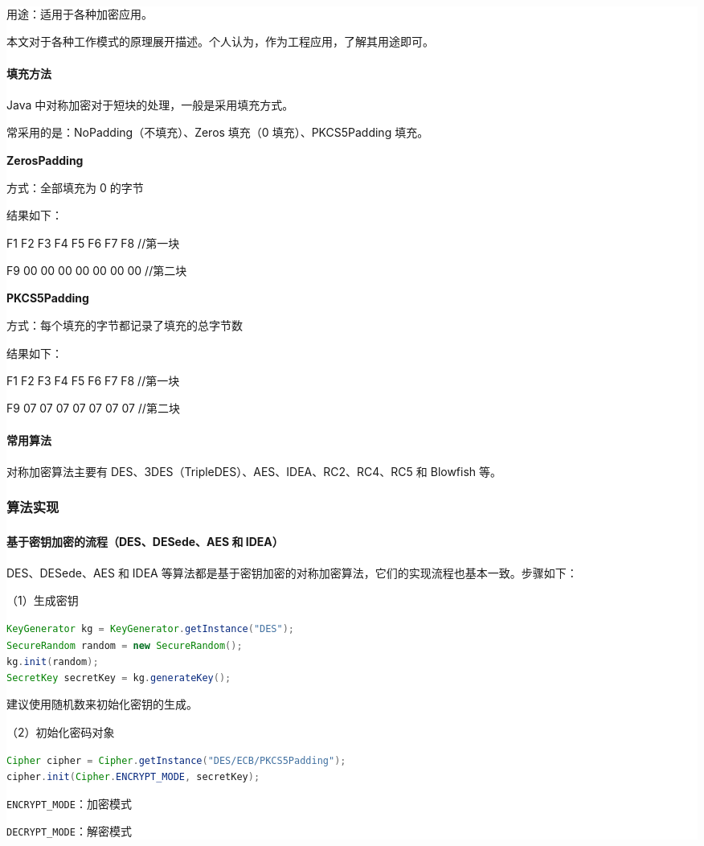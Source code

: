 用途：适用于各种加密应用。

本文对于各种工作模式的原理展开描述。个人认为，作为工程应用，了解其用途即可。

#### 填充方法

Java 中对称加密对于短块的处理，一般是采用填充方式。

常采用的是：NoPadding（不填充）、Zeros 填充（0 填充）、PKCS5Padding 填充。

**ZerosPadding**

方式：全部填充为 0 的字节

结果如下：

F1 F2 F3 F4 F5 F6 F7 F8 //第一块

F9 00 00 00 00 00 00 00 //第二块

**PKCS5Padding**

方式：每个填充的字节都记录了填充的总字节数

结果如下：

F1 F2 F3 F4 F5 F6 F7 F8 //第一块

F9 07 07 07 07 07 07 07 //第二块

#### 常用算法

对称加密算法主要有 DES、3DES（TripleDES）、AES、IDEA、RC2、RC4、RC5 和 Blowfish 等。

### 算法实现

#### 基于密钥加密的流程（DES、DESede、AES 和 IDEA）

DES、DESede、AES 和 IDEA 等算法都是基于密钥加密的对称加密算法，它们的实现流程也基本一致。步骤如下：

（1）生成密钥

```java
KeyGenerator kg = KeyGenerator.getInstance("DES");
SecureRandom random = new SecureRandom();
kg.init(random);
SecretKey secretKey = kg.generateKey();
```

建议使用随机数来初始化密钥的生成。

（2）初始化密码对象

```java
Cipher cipher = Cipher.getInstance("DES/ECB/PKCS5Padding");
cipher.init(Cipher.ENCRYPT_MODE, secretKey);
```

`ENCRYPT_MODE`：加密模式

`DECRYPT_MODE`：解密模式

